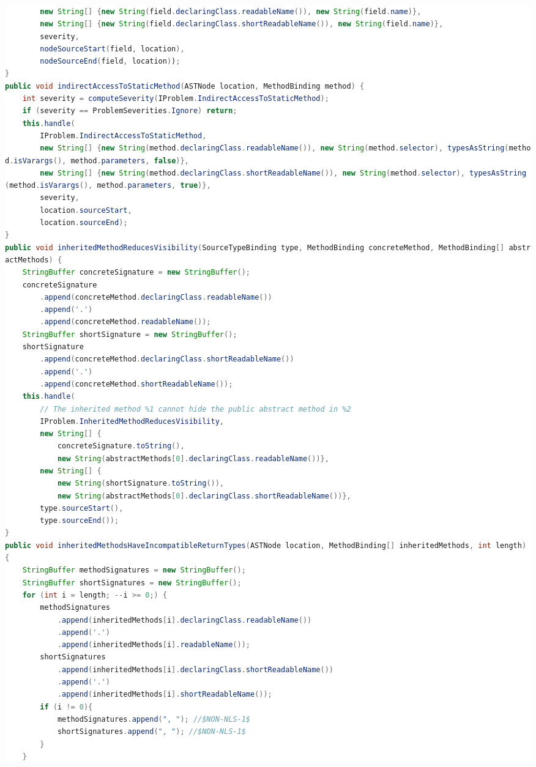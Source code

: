 ```java
		new String[] {new String(field.declaringClass.readableName()), new String(field.name)},
		new String[] {new String(field.declaringClass.shortReadableName()), new String(field.name)},
		severity,
		nodeSourceStart(field, location),
		nodeSourceEnd(field, location));
}
public void indirectAccessToStaticMethod(ASTNode location, MethodBinding method) {
	int severity = computeSeverity(IProblem.IndirectAccessToStaticMethod);
	if (severity == ProblemSeverities.Ignore) return;
	this.handle(
		IProblem.IndirectAccessToStaticMethod,
		new String[] {new String(method.declaringClass.readableName()), new String(method.selector), typesAsString(method.isVarargs(), method.parameters, false)},
		new String[] {new String(method.declaringClass.shortReadableName()), new String(method.selector), typesAsString(method.isVarargs(), method.parameters, true)},
		severity,
		location.sourceStart,
		location.sourceEnd);
}
public void inheritedMethodReducesVisibility(SourceTypeBinding type, MethodBinding concreteMethod, MethodBinding[] abstractMethods) {
	StringBuffer concreteSignature = new StringBuffer();
	concreteSignature
		.append(concreteMethod.declaringClass.readableName())
		.append('.')
		.append(concreteMethod.readableName());
	StringBuffer shortSignature = new StringBuffer();
	shortSignature
		.append(concreteMethod.declaringClass.shortReadableName())
		.append('.')
		.append(concreteMethod.shortReadableName());
	this.handle(
		// The inherited method %1 cannot hide the public abstract method in %2
		IProblem.InheritedMethodReducesVisibility,
		new String[] {
			concreteSignature.toString(),
			new String(abstractMethods[0].declaringClass.readableName())},
		new String[] {
			new String(shortSignature.toString()),
			new String(abstractMethods[0].declaringClass.shortReadableName())},
		type.sourceStart(),
		type.sourceEnd());
}
public void inheritedMethodsHaveIncompatibleReturnTypes(ASTNode location, MethodBinding[] inheritedMethods, int length) {
	StringBuffer methodSignatures = new StringBuffer();
	StringBuffer shortSignatures = new StringBuffer();
	for (int i = length; --i >= 0;) {
		methodSignatures
			.append(inheritedMethods[i].declaringClass.readableName())
			.append('.')
			.append(inheritedMethods[i].readableName());
		shortSignatures
			.append(inheritedMethods[i].declaringClass.shortReadableName())
			.append('.')
			.append(inheritedMethods[i].shortReadableName());
		if (i != 0){
			methodSignatures.append(", "); //$NON-NLS-1$
			shortSignatures.append(", "); //$NON-NLS-1$
		}
	}

```